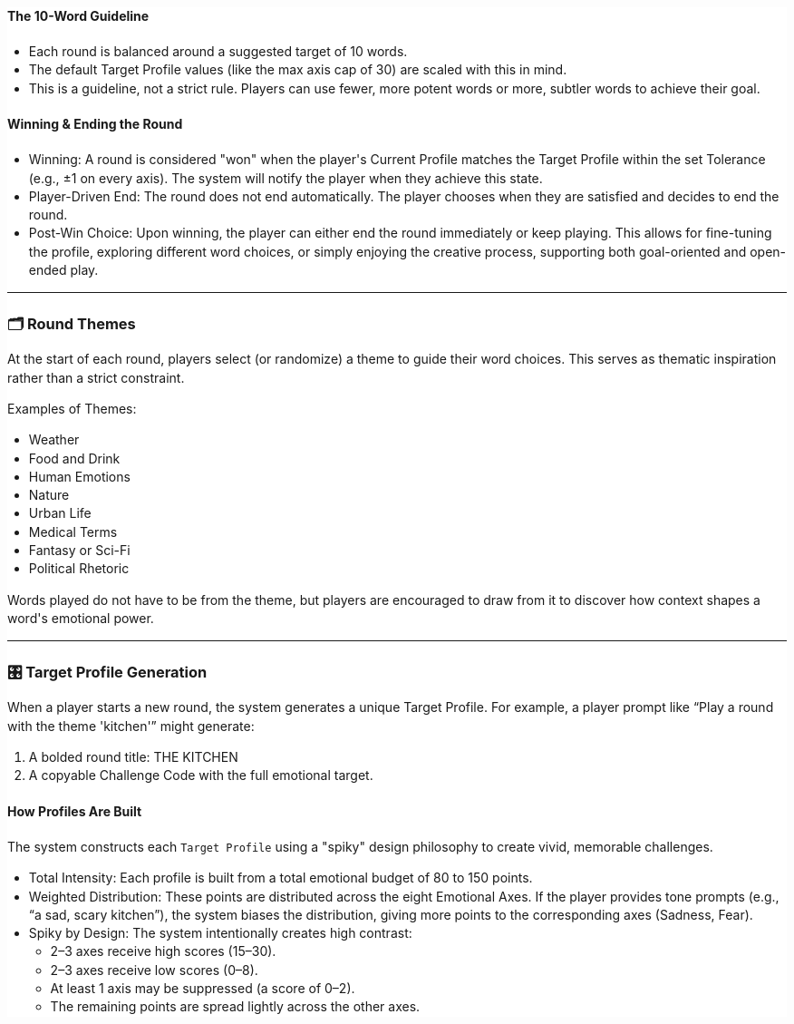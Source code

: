 #### The 10-Word Guideline
 - Each round is balanced around a suggested target of 10 words.
 - The default Target Profile values (like the max axis cap of 30) are scaled with this in mind.
 - This is a guideline, not a strict rule. Players can use fewer, more potent words or more, subtler words to achieve their goal.

#### Winning & Ending the Round
 - Winning: A round is considered "won" when the player's Current Profile matches the Target Profile within the set Tolerance (e.g., ±1 on every axis). The system will notify the player when they achieve this state.
 - Player-Driven End: The round does not end automatically. The player chooses when they are satisfied and decides to end the round.
 - Post-Win Choice: Upon winning, the player can either end the round immediately or keep playing. This allows for fine-tuning the profile, exploring different word choices, or simply enjoying the creative process, supporting both goal-oriented and open-ended play.

---

### 🗂️ Round Themes
At the start of each round, players select (or randomize) a theme to guide their word choices. This serves as thematic inspiration rather than a strict constraint.

Examples of Themes:
 - Weather
 - Food and Drink
 - Human Emotions
 - Nature
 - Urban Life
 - Medical Terms
 - Fantasy or Sci-Fi
 - Political Rhetoric

Words played do not have to be from the theme, but players are encouraged to draw from it to discover how context shapes a word's emotional power.

---

### 🎛️ Target Profile Generation
When a player starts a new round, the system generates a unique Target Profile. For example, a player prompt like “Play a round with the theme 'kitchen'” might generate:
 1. A bolded round title: THE KITCHEN
 2. A copyable Challenge Code with the full emotional target.

#### How Profiles Are Built
The system constructs each `Target Profile` using a "spiky" design philosophy to create vivid, memorable challenges.

 - Total Intensity: Each profile is built from a total emotional budget of 80 to 150 points.
 - Weighted Distribution: These points are distributed across the eight Emotional Axes. If the player provides tone prompts (e.g., “a sad, scary kitchen”), the system biases the distribution, giving more points to the corresponding axes (Sadness, Fear).
 - Spiky by Design: The system intentionally creates high contrast:
   - 2–3 axes receive high scores (15–30).
   - 2–3 axes receive low scores (0–8).
   - At least 1 axis may be suppressed (a score of 0–2).
   - The remaining points are spread lightly across the other axes.
